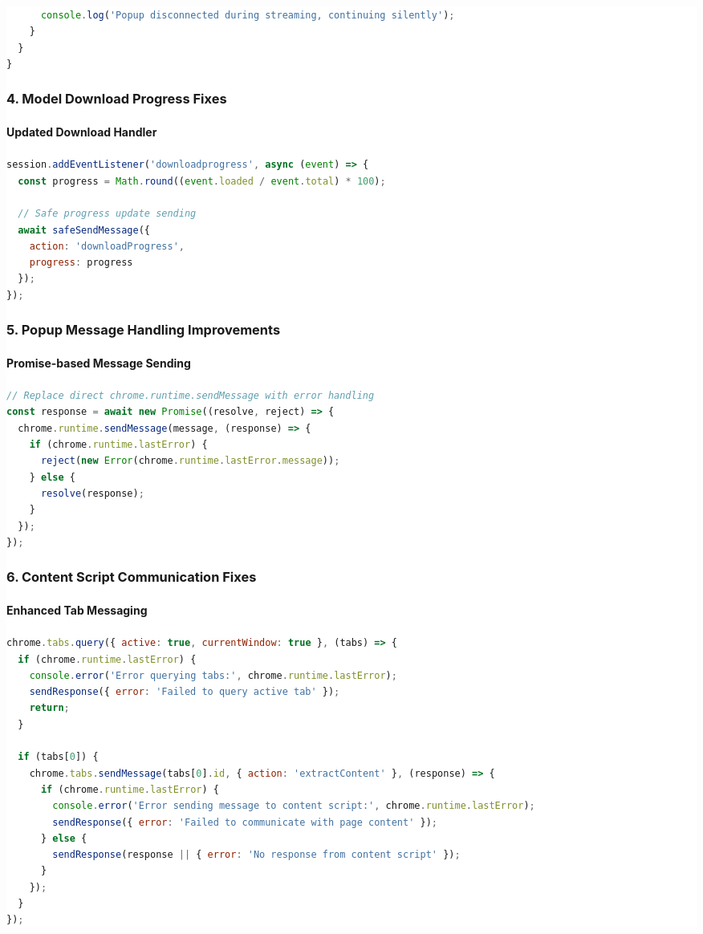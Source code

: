 ```javascript
      console.log('Popup disconnected during streaming, continuing silently');
    }
  }
}
```

### 4. **Model Download Progress Fixes**

#### Updated Download Handler
```javascript
session.addEventListener('downloadprogress', async (event) => {
  const progress = Math.round((event.loaded / event.total) * 100);
  
  // Safe progress update sending
  await safeSendMessage({
    action: 'downloadProgress',
    progress: progress
  });
});
```

### 5. **Popup Message Handling Improvements**

#### Promise-based Message Sending
```javascript
// Replace direct chrome.runtime.sendMessage with error handling
const response = await new Promise((resolve, reject) => {
  chrome.runtime.sendMessage(message, (response) => {
    if (chrome.runtime.lastError) {
      reject(new Error(chrome.runtime.lastError.message));
    } else {
      resolve(response);
    }
  });
});
```

### 6. **Content Script Communication Fixes**

#### Enhanced Tab Messaging
```javascript
chrome.tabs.query({ active: true, currentWindow: true }, (tabs) => {
  if (chrome.runtime.lastError) {
    console.error('Error querying tabs:', chrome.runtime.lastError);
    sendResponse({ error: 'Failed to query active tab' });
    return;
  }
  
  if (tabs[0]) {
    chrome.tabs.sendMessage(tabs[0].id, { action: 'extractContent' }, (response) => {
      if (chrome.runtime.lastError) {
        console.error('Error sending message to content script:', chrome.runtime.lastError);
        sendResponse({ error: 'Failed to communicate with page content' });
      } else {
        sendResponse(response || { error: 'No response from content script' });
      }
    });
  }
});
```
